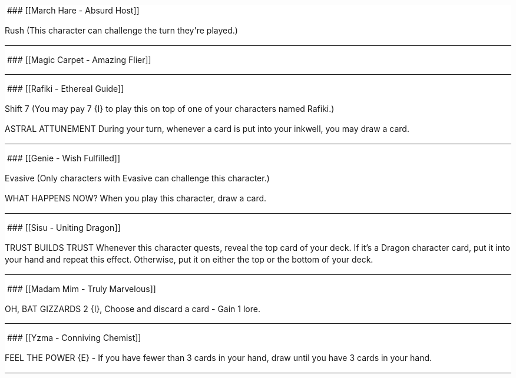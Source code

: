
  

 ### [[March Hare - Absurd Host]]

Rush (This character can challenge the turn they're played.)

---

  

 ### [[Magic Carpet - Amazing Flier]]

---

  

 ### [[Rafiki - Ethereal Guide]]

Shift 7 (You may pay 7 {I} to play this on top of one of your characters named Rafiki.)

ASTRAL ATTUNEMENT During your turn, whenever a card is put into your inkwell, you may draw a card.

---

  

 ### [[Genie - Wish Fulfilled]]

Evasive (Only characters with Evasive can challenge this character.)

WHAT HAPPENS NOW? When you play this character, draw a card.

---

  

 ### [[Sisu - Uniting Dragon]]

TRUST BUILDS TRUST Whenever this character quests, reveal the top card of your deck. If it’s a Dragon character card, put it into your hand and repeat this effect. Otherwise, put it on either the top or the bottom of your deck.

---

  

 ### [[Madam Mim - Truly Marvelous]]

OH, BAT GIZZARDS 2 {I}, Choose and discard a card - Gain 1 lore.

---

  

 ### [[Yzma - Conniving Chemist]]

FEEL THE POWER {E} - If you have fewer than 3 cards in your hand, draw until you have 3 cards in your hand.

---

